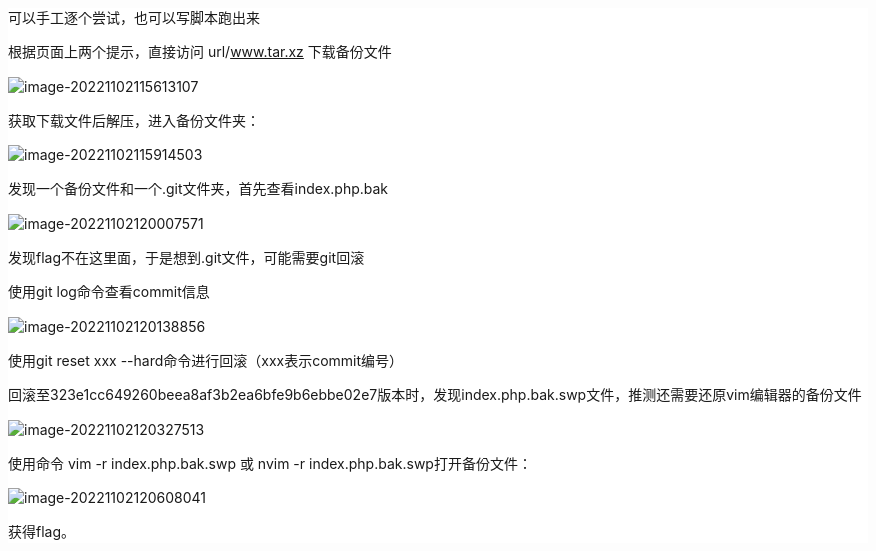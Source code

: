 可以手工逐个尝试，也可以写脚本跑出来

根据页面上两个提示，直接访问 url/www.tar.xz 下载备份文件

![image-20221102115613107](https://yvling-typora-image-1257337367.cos.ap-nanjing.myqcloud.com/typora/image-20221102115613107.png)

获取下载文件后解压，进入备份文件夹：

![image-20221102115914503](https://yvling-typora-image-1257337367.cos.ap-nanjing.myqcloud.com/typora/image-20221102115914503.png)

发现一个备份文件和一个.git文件夹，首先查看index.php.bak

![image-20221102120007571](https://yvling-typora-image-1257337367.cos.ap-nanjing.myqcloud.com/typora/image-20221102120007571.png)

发现flag不在这里面，于是想到.git文件，可能需要git回滚

使用git log命令查看commit信息

![image-20221102120138856](https://yvling-typora-image-1257337367.cos.ap-nanjing.myqcloud.com/typora/image-20221102120138856.png)

使用git reset xxx --hard命令进行回滚（xxx表示commit编号）

回滚至323e1cc649260beea8af3b2ea6bfe9b6ebbe02e7版本时，发现index.php.bak.swp文件，推测还需要还原vim编辑器的备份文件

![image-20221102120327513](https://yvling-typora-image-1257337367.cos.ap-nanjing.myqcloud.com/typora/image-20221102120327513.png)

使用命令 vim -r index.php.bak.swp 或 nvim -r index.php.bak.swp打开备份文件：

![image-20221102120608041](https://yvling-typora-image-1257337367.cos.ap-nanjing.myqcloud.com/typora/image-20221102120608041.png)

获得flag。